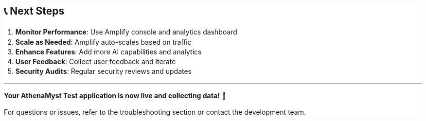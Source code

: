 ## 📞 Next Steps

1. **Monitor Performance**: Use Amplify console and analytics dashboard
2. **Scale as Needed**: Amplify auto-scales based on traffic
3. **Enhance Features**: Add more AI capabilities and analytics
4. **User Feedback**: Collect user feedback and iterate
5. **Security Audits**: Regular security reviews and updates

---

**Your AthenaMyst Test application is now live and collecting data!** 🎉

For questions or issues, refer to the troubleshooting section or contact the development team. 